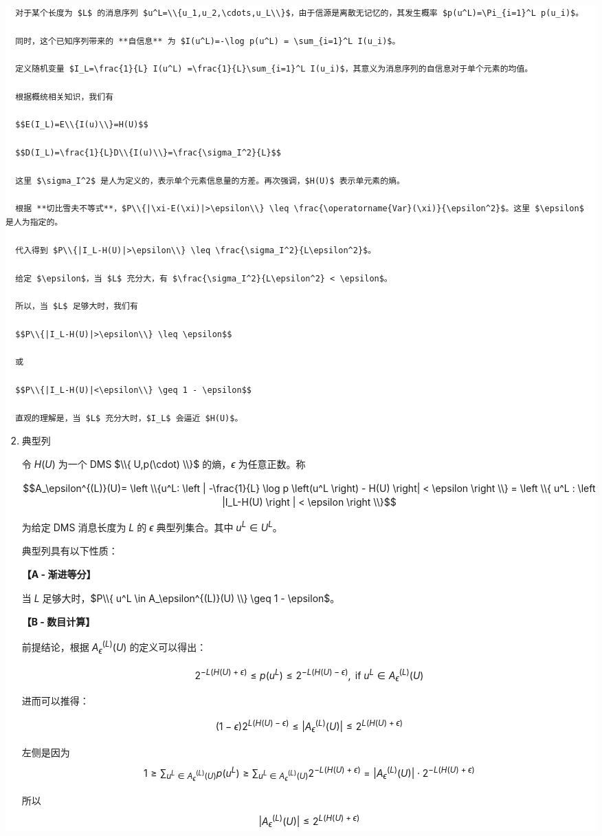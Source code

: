       对于某个长度为 $L$ 的消息序列 $u^L=\\{u_1,u_2,\cdots,u_L\\}$，由于信源是离散无记忆的，其发生概率 $p(u^L)=\Pi_{i=1}^L p(u_i)$。

      同时，这个已知序列带来的 **自信息** 为 $I(u^L)=-\log p(u^L) = \sum_{i=1}^L I(u_i)$。

      定义随机变量 $I_L=\frac{1}{L} I(u^L) =\frac{1}{L}\sum_{i=1}^L I(u_i)$，其意义为消息序列的自信息对于单个元素的均值。

      根据概统相关知识，我们有

      $$E(I_L)=E\\{I(u)\\}=H(U)$$

      $$D(I_L)=\frac{1}{L}D\\{I(u)\\}=\frac{\sigma_I^2}{L}$$

      这里 $\sigma_I^2$ 是人为定义的，表示单个元素信息量的方差。再次强调，$H(U)$ 表示单元素的熵。

      根据 **切比雪夫不等式**，$P\\{|\xi-E(\xi)|>\epsilon\\} \leq \frac{\operatorname{Var}(\xi)}{\epsilon^2}$。这里 $\epsilon$ 是人为指定的。

      代入得到 $P\\{|I_L-H(U)|>\epsilon\\} \leq \frac{\sigma_I^2}{L\epsilon^2}$。

      给定 $\epsilon$，当 $L$ 充分大，有 $\frac{\sigma_I^2}{L\epsilon^2} < \epsilon$。

      所以，当 $L$ 足够大时，我们有

      $$P\\{|I_L-H(U)|>\epsilon\\} \leq \epsilon$$

      或

      $$P\\{|I_L-H(U)|<\epsilon\\} \geq 1 - \epsilon$$

      直观的理解是，当 $L$ 充分大时，$I_L$ 会逼近 $H(U)$。

  2. 典型列

      令 $H(U)$ 为一个 DMS $\\{ U,p(\cdot) \\}$ 的熵，$\epsilon$ 为任意正数。称

      $$A_\epsilon^{(L)}(U)= \left \\{u^L: \left | -\frac{1}{L} \log p \left(u^L \right) - H(U) \right| < \epsilon \right \\} = \left \\{ u^L : \left |I_L-H(U) \right | < \epsilon \right \\}$$

      为给定 DMS 消息长度为 $L$ 的 $\epsilon$ 典型列集合。其中 $u^L\in U^L$。

      典型列具有以下性质：

      **【A - 渐进等分】** 
      
        当 $L$ 足够大时，$P\\{ u^L \in A_\epsilon^{(L)}(U) \\} \geq 1 - \epsilon$。

      **【B - 数目计算】** 

      前提结论，根据 $A_\epsilon^{(L)}(U)$ 的定义可以得出：

      $$2^{-L(H(U)+\epsilon)} \leq p\left(u^L\right) \leq 2^{-L(H(U)-\epsilon)}, \text { if } u^L \in A_\epsilon^{(L)}(U)$$

      进而可以推得：
      
      $$(1-\epsilon) 2^{L(H(U)-\epsilon)} \leq\left|A_\epsilon^{(L)}(U)\right| \leq 2^{L(H(U)+\epsilon)}$$

      左侧是因为
      $$
      1  \geq \sum_{u^L \in A_\epsilon^{(L)}(U)} p\left(u^L\right) \geq \sum_{u^L \in A_\epsilon^{(L)}(U)} 2^{-L(H(U)+\epsilon)} =\left|A_\epsilon^{(L)}(U)\right| \cdot 2^{-L(H(U)+\epsilon)}$$

      所以
      $$\left|A_\epsilon^{(L)}(U)\right| \leq 2^{L(H(U)+\epsilon)}$$
